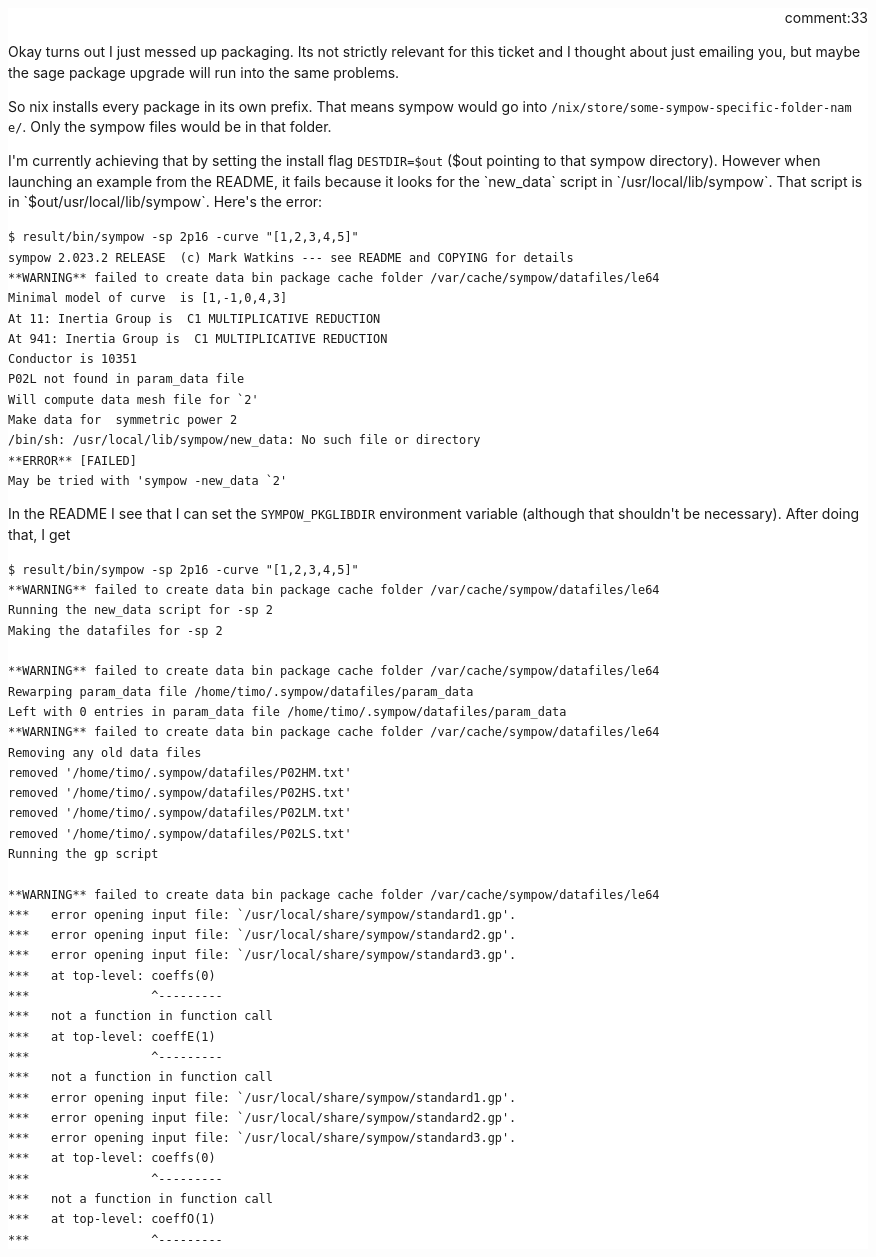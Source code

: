<div id="comment:33" align="right">comment:33</div>

Okay turns out I just messed up packaging. Its not strictly relevant for this ticket and I thought about just emailing you, but maybe the sage package upgrade will run into the same problems.

So nix installs every package in its own prefix. That means sympow would go into `/nix/store/some-sympow-specific-folder-name/`. Only the sympow files would be in that folder.

I'm currently achieving that by setting the install flag `DESTDIR=$out` ($out pointing to that sympow directory). However when launching an example from the README, it fails because it looks for the `new_data` script in `/usr/local/lib/sympow`. That script is in `$out/usr/local/lib/sympow`. Here's the error:

```
$ result/bin/sympow -sp 2p16 -curve "[1,2,3,4,5]"
sympow 2.023.2 RELEASE  (c) Mark Watkins --- see README and COPYING for details
**WARNING** failed to create data bin package cache folder /var/cache/sympow/datafiles/le64
Minimal model of curve  is [1,-1,0,4,3]
At 11: Inertia Group is  C1 MULTIPLICATIVE REDUCTION
At 941: Inertia Group is  C1 MULTIPLICATIVE REDUCTION
Conductor is 10351
P02L not found in param_data file
Will compute data mesh file for `2'
Make data for  symmetric power 2
/bin/sh: /usr/local/lib/sympow/new_data: No such file or directory
**ERROR** [FAILED]
May be tried with 'sympow -new_data `2'
```

In the README I see that I can set the `SYMPOW_PKGLIBDIR` environment variable (although that shouldn't be necessary). After doing that, I get

```
$ result/bin/sympow -sp 2p16 -curve "[1,2,3,4,5]"
**WARNING** failed to create data bin package cache folder /var/cache/sympow/datafiles/le64
Running the new_data script for -sp 2
Making the datafiles for -sp 2

**WARNING** failed to create data bin package cache folder /var/cache/sympow/datafiles/le64
Rewarping param_data file /home/timo/.sympow/datafiles/param_data
Left with 0 entries in param_data file /home/timo/.sympow/datafiles/param_data
**WARNING** failed to create data bin package cache folder /var/cache/sympow/datafiles/le64
Removing any old data files
removed '/home/timo/.sympow/datafiles/P02HM.txt'
removed '/home/timo/.sympow/datafiles/P02HS.txt'
removed '/home/timo/.sympow/datafiles/P02LM.txt'
removed '/home/timo/.sympow/datafiles/P02LS.txt'
Running the gp script

**WARNING** failed to create data bin package cache folder /var/cache/sympow/datafiles/le64
***   error opening input file: `/usr/local/share/sympow/standard1.gp'.
***   error opening input file: `/usr/local/share/sympow/standard2.gp'.
***   error opening input file: `/usr/local/share/sympow/standard3.gp'.
***   at top-level: coeffs(0)
***                 ^---------
***   not a function in function call
***   at top-level: coeffE(1)
***                 ^---------
***   not a function in function call
***   error opening input file: `/usr/local/share/sympow/standard1.gp'.
***   error opening input file: `/usr/local/share/sympow/standard2.gp'.
***   error opening input file: `/usr/local/share/sympow/standard3.gp'.
***   at top-level: coeffs(0)
***                 ^---------
***   not a function in function call
***   at top-level: coeffO(1)
***                 ^---------
```